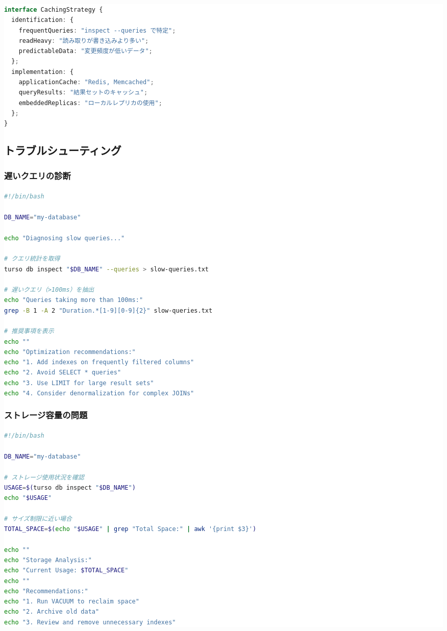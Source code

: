 ```typescript
interface CachingStrategy {
  identification: {
    frequentQueries: "inspect --queries で特定";
    readHeavy: "読み取りが書き込みより多い";
    predictableData: "変更頻度が低いデータ";
  };
  implementation: {
    applicationCache: "Redis, Memcached";
    queryResults: "結果セットのキャッシュ";
    embeddedReplicas: "ローカルレプリカの使用";
  };
}
```

## トラブルシューティング

### 遅いクエリの診断

```bash
#!/bin/bash

DB_NAME="my-database"

echo "Diagnosing slow queries..."

# クエリ統計を取得
turso db inspect "$DB_NAME" --queries > slow-queries.txt

# 遅いクエリ（>100ms）を抽出
echo "Queries taking more than 100ms:"
grep -B 1 -A 2 "Duration.*[1-9][0-9]{2}" slow-queries.txt

# 推奨事項を表示
echo ""
echo "Optimization recommendations:"
echo "1. Add indexes on frequently filtered columns"
echo "2. Avoid SELECT * queries"
echo "3. Use LIMIT for large result sets"
echo "4. Consider denormalization for complex JOINs"
```

### ストレージ容量の問題

```bash
#!/bin/bash

DB_NAME="my-database"

# ストレージ使用状況を確認
USAGE=$(turso db inspect "$DB_NAME")
echo "$USAGE"

# サイズ制限に近い場合
TOTAL_SPACE=$(echo "$USAGE" | grep "Total Space:" | awk '{print $3}')

echo ""
echo "Storage Analysis:"
echo "Current Usage: $TOTAL_SPACE"
echo ""
echo "Recommendations:"
echo "1. Run VACUUM to reclaim space"
echo "2. Archive old data"
echo "3. Review and remove unnecessary indexes"
```